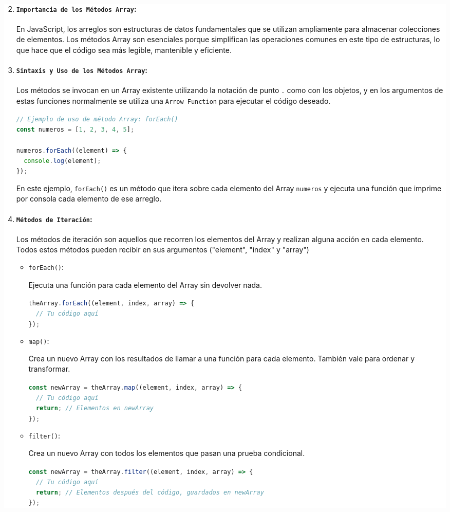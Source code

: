 2. #### **`Importancia de los Métodos Array`**:

   En JavaScript, los arreglos son estructuras de datos fundamentales que se utilizan ampliamente para almacenar colecciones de elementos. Los métodos Array son esenciales porque simplifican las operaciones comunes en este tipo de estructuras, lo que hace que el código sea más legible, mantenible y eficiente.

3. #### **`Sintaxis y Uso de los Métodos Array`**:

   Los métodos se invocan en un Array existente utilizando la notación de punto `.` como con los objetos, y en los argumentos de estas funciones normalmente se utiliza una `Arrow Function` para ejecutar el código deseado.

   ```javascript
   // Ejemplo de uso de método Array: forEach()
   const numeros = [1, 2, 3, 4, 5];

   numeros.forEach((element) => {
     console.log(element);
   });
   ```

   En este ejemplo, `forEach()` es un método que itera sobre cada elemento del Array `numeros` y ejecuta una función que imprime por consola cada elemento de ese arreglo.

4. #### **`Métodos de Iteración`**:

   Los métodos de iteración son aquellos que recorren los elementos del Array y realizan alguna acción en cada elemento. Todos estos métodos pueden recibir en sus argumentos ("element", "index" y "array")

   - `forEach()`:

     Ejecuta una función para cada elemento del Array sin devolver nada.

     ```javascript
     theArray.forEach((element, index, array) => {
       // Tu código aquí
     });
     ```

   - `map()`:

     Crea un nuevo Array con los resultados de llamar a una función para cada elemento. También vale para ordenar y transformar.

     ```javascript
     const newArray = theArray.map((element, index, array) => {
       // Tu código aquí
       return; // Elementos en newArray
     });
     ```

   - `filter()`:

     Crea un nuevo Array con todos los elementos que pasan una prueba condicional.

     ```javascript
     const newArray = theArray.filter((element, index, array) => {
       // Tu código aquí
       return; // Elementos después del código, guardados en newArray
     });
     ```

